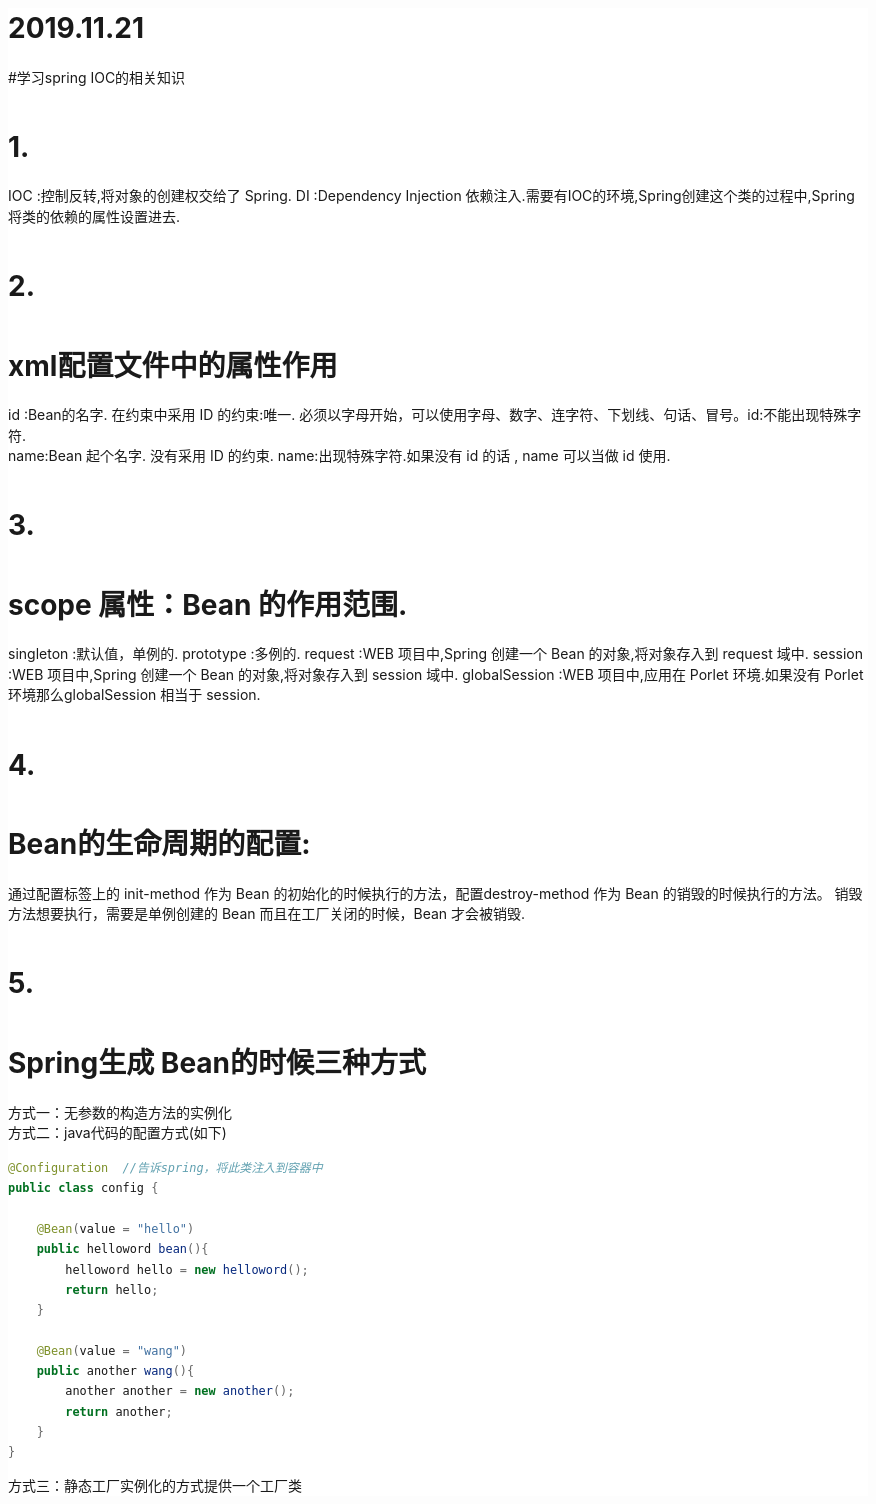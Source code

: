 #                                                  2019.11.21
#学习spring IOC的相关知识
#   1.
IOC :控制反转,将对象的创建权交给了 Spring. 
DI :Dependency Injection 依赖注入.需要有IOC的环境,Spring创建这个类的过程中,Spring将类的依赖的属性设置进去.
#   2.
# xml配置文件中的属性作用
id :Bean的名字. 在约束中采用 ID 的约束:唯一. 必须以字母开始，可以使用字母、数字、连字符、下划线、句话、冒号。id:不能出现特殊字符.  
name:Bean 起个名字. 没有采用 ID 的约束.  name:出现特殊字符.如果<bean>没有 id 的话 , name 可以当做 id 使用. 
#   3.
# scope 属性：Bean 的作用范围. 
 singleton  :默认值，单例的. 
 prototype  :多例的. 
 request  :WEB 项目中,Spring 创建一个 Bean 的对象,将对象存入到 request 域中. 
 session  :WEB 项目中,Spring 创建一个 Bean 的对象,将对象存入到 session 域中. 
 globalSession :WEB 项目中,应用在 Porlet 环境.如果没有 Porlet环境那么globalSession 相当于 session. 
 #   4.
# Bean的生命周期的配置: 
通过配置<bean>标签上的 init-method 作为 Bean 的初始化的时候执行的方法，配置destroy-method 作为 Bean 的销毁的时候执行的方法。 
销毁方法想要执行，需要是单例创建的 Bean 而且在工厂关闭的时候，Bean 才会被销毁. 
#   5.
# Spring生成 Bean的时候三种方式
方式一：无参数的构造方法的实例化  
<bean id="bean1" class="cn.com.taiji.spring.demo.Bean1"></bean> 
方式二：java代码的配置方式(如下)
```java
@Configuration  //告诉spring，将此类注入到容器中
public class config {

    @Bean(value = "hello")
    public helloword bean(){
        helloword hello = new helloword();
        return hello;
    }

    @Bean(value = "wang")
    public another wang(){
        another another = new another();
        return another;
    }
}
```
方式三：静态工厂实例化的方式提供一个工厂类
<bean id="bean2" class="cn.com.taiji.spring.spring.demo3.Bean2Factory" factory-method="getBean2"/>
